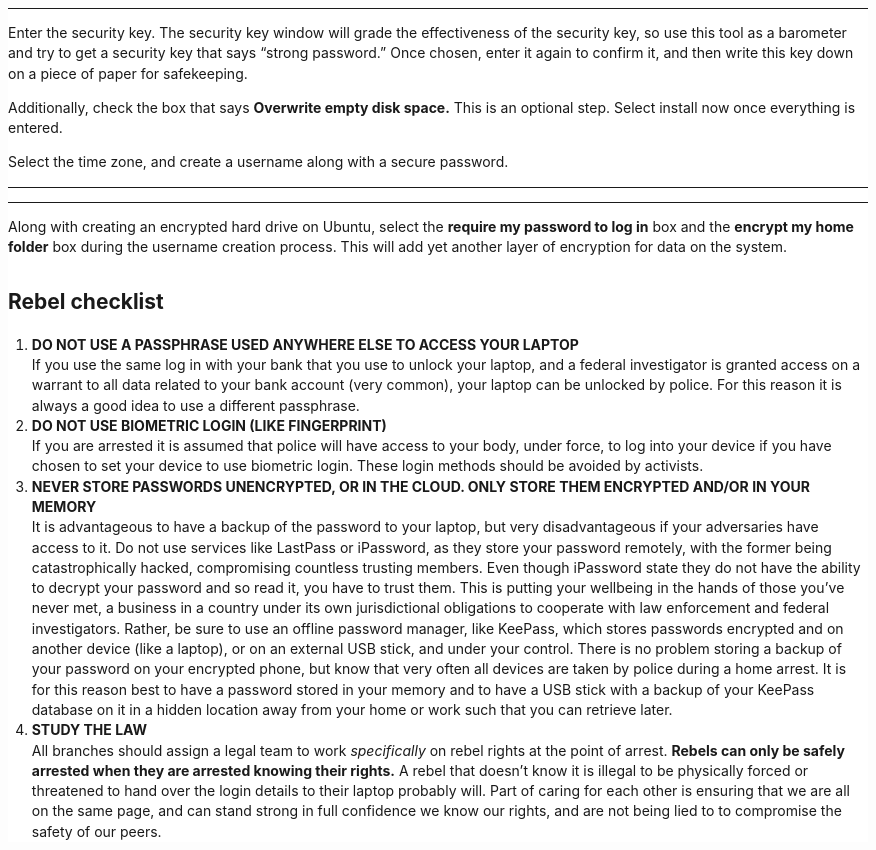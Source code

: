 * * *

Enter the security key. The security key window will grade the effectiveness of the security key, so use this tool as a barometer and try to get a security key that says “strong password.” Once chosen, enter it again to confirm it, and then write this key down on a piece of paper for safekeeping.

Additionally, check the box that says **Overwrite empty disk space.** This is an optional step. Select install now once everything is entered.

Select the time zone, and create a username along with a secure password.

* * *

<div></div>

* * *

Along with creating an encrypted hard drive on Ubuntu, select the **require my password to log in** box and the **encrypt my home folder** box during the username creation process. This will add yet another layer of encryption for data on the system.

## Rebel checklist

1.  **DO NOT USE A PASSPHRASE USED ANYWHERE ELSE TO ACCESS YOUR LAPTOP**  
    If you use the same log in with your bank that you use to unlock your laptop, and a federal investigator is granted access on a warrant to all data related to your bank account (very common), your laptop can be unlocked by police. For this reason it is always a good idea to use a different passphrase.
2.  **DO NOT USE BIOMETRIC LOGIN (LIKE FINGERPRINT)**  
    If you are arrested it is assumed that police will have access to your body, under force, to log into your device if you have chosen to set your device to use biometric login. These login methods should be avoided by activists.
3.  **NEVER STORE PASSWORDS UNENCRYPTED, OR IN THE CLOUD. ONLY STORE THEM ENCRYPTED AND/OR IN YOUR MEMORY**  
    It is advantageous to have a backup of the password to your laptop, but very disadvantageous if your adversaries have access to it. Do not use services like LastPass or iPassword, as they store your password remotely, with the former being catastrophically hacked, compromising countless trusting members. Even though iPassword state they do not have the ability to decrypt your password and so read it, you have to trust them. This is putting your wellbeing in the hands of those you’ve never met, a business in a country under its own jurisdictional obligations to cooperate with law enforcement and federal investigators. Rather, be sure to use an offline password manager, like KeePass, which stores passwords encrypted and on another device (like a laptop), or on an external USB stick, and under your control. There is no problem storing a backup of your password on your encrypted phone, but know that very often all devices are taken by police during a home arrest. It is for this reason best to have a password stored in your memory and to have a USB stick with a backup of your KeePass database on it in a hidden location away from your home or work such that you can retrieve later.
4.  **STUDY THE LAW**  
    All branches should assign a legal team to work _specifically_ on rebel rights at the point of arrest. **Rebels can only be safely arrested when they are arrested knowing their rights.** A rebel that doesn’t know it is illegal to be physically forced or threatened to hand over the login details to their laptop probably will. Part of caring for each other is ensuring that we are all on the same page, and can stand strong in full confidence we know our rights, and are not being lied to to compromise the safety of our peers.
